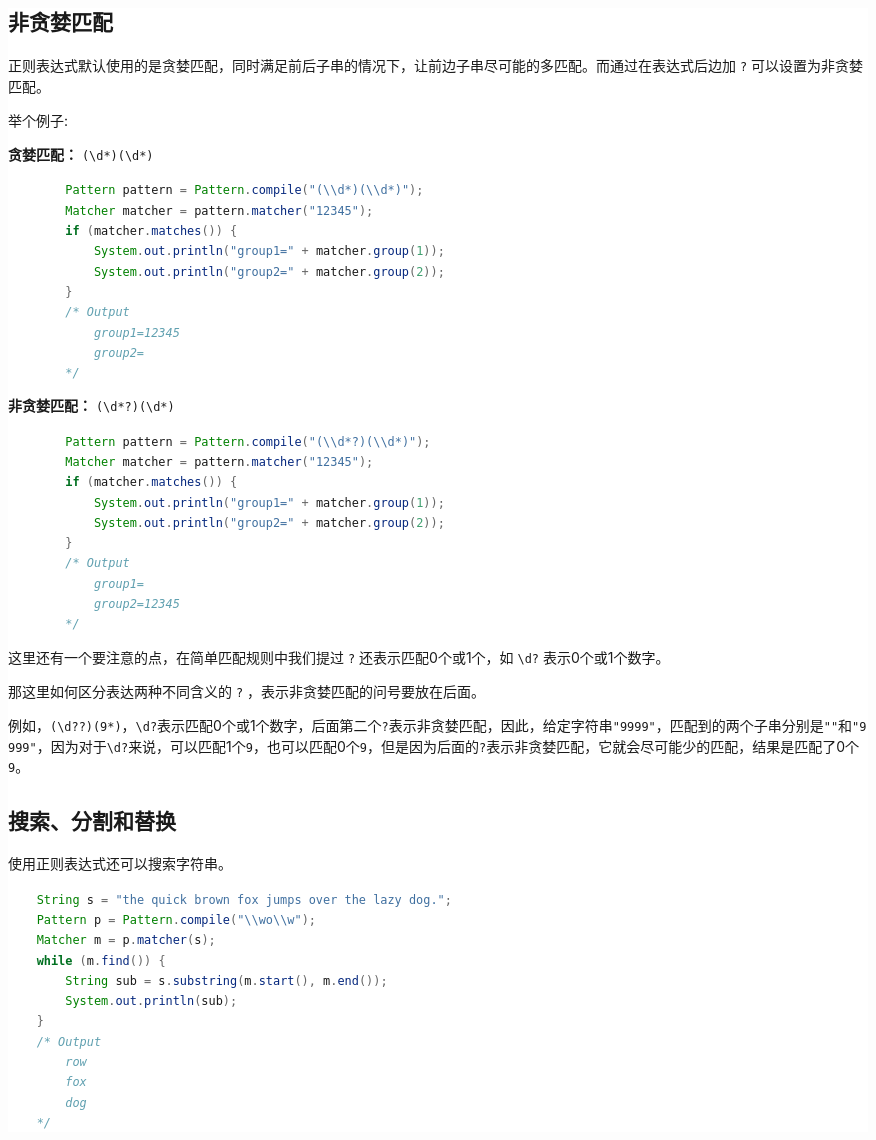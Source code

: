 ## 非贪婪匹配

正则表达式默认使用的是贪婪匹配，同时满足前后子串的情况下，让前边子串尽可能的多匹配。而通过在表达式后边加 `?` 可以设置为非贪婪匹配。

举个例子:

**贪婪匹配：** `(\d*)(\d*)`

```java
        Pattern pattern = Pattern.compile("(\\d*)(\\d*)");
        Matcher matcher = pattern.matcher("12345");
        if (matcher.matches()) {
            System.out.println("group1=" + matcher.group(1));
            System.out.println("group2=" + matcher.group(2));
        }
		/* Output
			group1=12345
			group2=
		*/
```

**非贪婪匹配：** `(\d*?)(\d*)`

```java
        Pattern pattern = Pattern.compile("(\\d*?)(\\d*)");
        Matcher matcher = pattern.matcher("12345");
        if (matcher.matches()) {
            System.out.println("group1=" + matcher.group(1));
            System.out.println("group2=" + matcher.group(2));
        }
		/* Output
			group1=
			group2=12345
		*/
```

这里还有一个要注意的点，在简单匹配规则中我们提过 `?` 还表示匹配0个或1个，如 `\d?` 表示0个或1个数字。

那这里如何区分表达两种不同含义的 `?` ，表示非贪婪匹配的问号要放在后面。

例如，`(\d??)(9*)`，`\d?`表示匹配0个或1个数字，后面第二个`?`表示非贪婪匹配，因此，给定字符串`"9999"`，匹配到的两个子串分别是`""`和`"9999"`，因为对于`\d?`来说，可以匹配1个`9`，也可以匹配0个`9`，但是因为后面的`?`表示非贪婪匹配，它就会尽可能少的匹配，结果是匹配了0个`9`。

## 搜索、分割和替换

使用正则表达式还可以搜索字符串。

```java
    String s = "the quick brown fox jumps over the lazy dog.";
    Pattern p = Pattern.compile("\\wo\\w");
    Matcher m = p.matcher(s);
    while (m.find()) {
        String sub = s.substring(m.start(), m.end());
        System.out.println(sub);
    }
	/* Output
        row
        fox
        dog
	*/
```
